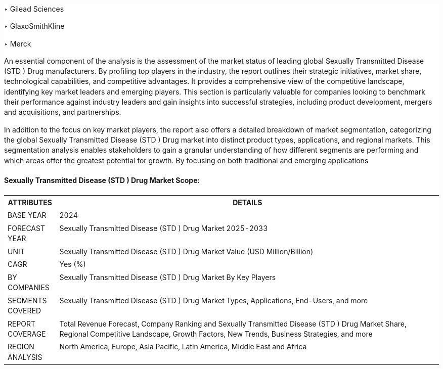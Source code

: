 ‣ Gilead Sciences

‣ GlaxoSmithKline

‣ Merck

An essential component of the analysis is the assessment of the market status of leading global Sexually Transmitted Disease (STD ) Drug manufacturers. By profiling top players in the industry, the report outlines their strategic initiatives, market share, technological capabilities, and competitive advantages. It provides a comprehensive view of the competitive landscape, identifying key market leaders and emerging players. This section is particularly valuable for companies looking to benchmark their performance against industry leaders and gain insights into successful strategies, including product development, mergers and acquisitions, and partnerships.

In addition to the focus on key market players, the report also offers a detailed breakdown of market segmentation, categorizing the global Sexually Transmitted Disease (STD ) Drug market into distinct product types, applications, and regional markets. This segmentation analysis enables stakeholders to gain a granular understanding of how different segments are performing and which areas offer the greatest potential for growth. By focusing on both traditional and emerging applications

<h4>Sexually Transmitted Disease (STD ) Drug Market Scope:</h4>
<table>
<tr>
<th>ATTRIBUTES</th>
<th>DETAILS</th>
</tr>
<tr>
<td>BASE YEAR</td>
<td>2024</td>
</tr>
<tr>
<td>FORECAST YEAR</td>
<td>Sexually Transmitted Disease (STD ) Drug Market 2025-2033</td>
</tr>
<tr>
<td>UNIT</td>
<td>Sexually Transmitted Disease (STD ) Drug Market Value (USD Million/Billion)</td>
<tr>
<td>CAGR</td>
<td>Yes (%)</td>
</tr>
</tr>
<tr>
<td>BY COMPANIES</td>
<td>Sexually Transmitted Disease (STD ) Drug Market By Key Players</td>
</tr>
<tr>
<td>SEGMENTS COVERED</td>
<td>Sexually Transmitted Disease (STD ) Drug Market Types, Applications, End-Users, and more</td>
</tr>
<tr>
<td>REPORT COVERAGE</td>
<td>Total Revenue Forecast, Company Ranking and Sexually Transmitted Disease (STD ) Drug Market Share, Regional Competitive Landscape, Growth Factors, New Trends, Business Strategies, and more</td>
</tr>
<tr>
<td>REGION ANALYSIS</td>
<td>North America, Europe, Asia Pacific, Latin America, Middle East and Africa</td>
</tr>
</table>
